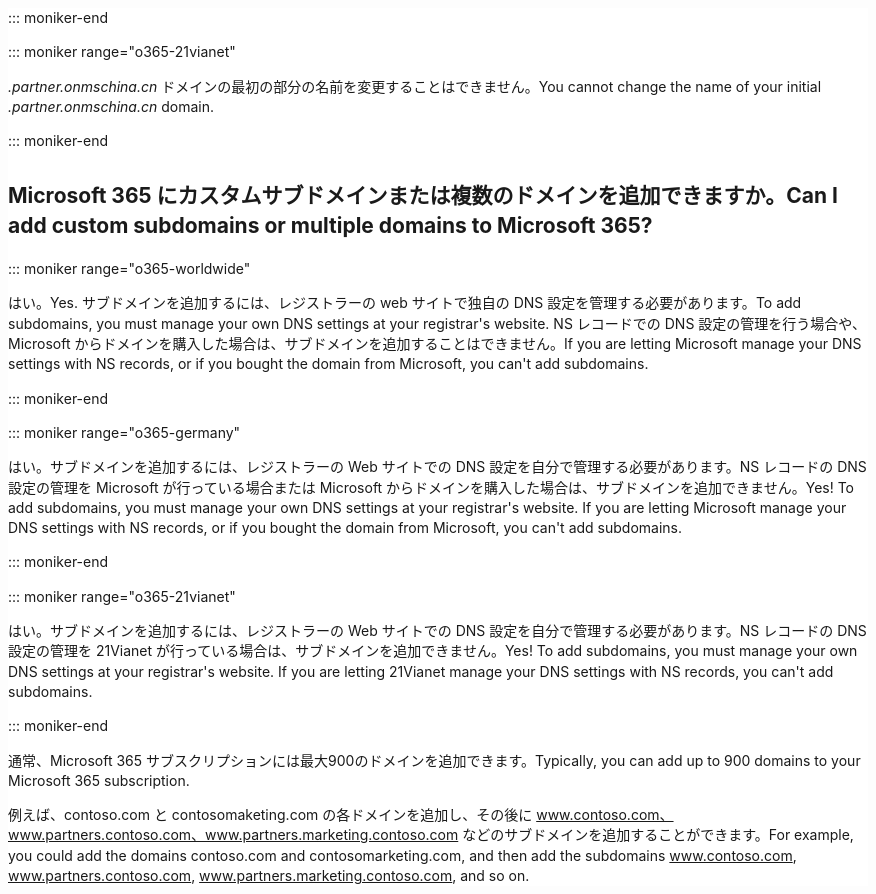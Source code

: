 ::: moniker-end

::: moniker range="o365-21vianet"

<span data-ttu-id="adb67-164">*.partner.onmschina.cn* ドメインの最初の部分の名前を変更することはできません。</span><span class="sxs-lookup"><span data-stu-id="adb67-164">You cannot change the name of your initial  *.partner.onmschina.cn*  domain.</span></span> 

::: moniker-end

## <a name="can-i-add-custom-subdomains-or-multiple-domains-to-microsoft-365"></a><span data-ttu-id="adb67-165">Microsoft 365 にカスタムサブドメインまたは複数のドメインを追加できますか。</span><span class="sxs-lookup"><span data-stu-id="adb67-165">Can I add custom subdomains or multiple domains to Microsoft 365?</span></span>

::: moniker range="o365-worldwide"

<span data-ttu-id="adb67-166">はい。</span><span class="sxs-lookup"><span data-stu-id="adb67-166">Yes.</span></span> <span data-ttu-id="adb67-167">サブドメインを追加するには、レジストラーの web サイトで独自の DNS 設定を管理する必要があります。</span><span class="sxs-lookup"><span data-stu-id="adb67-167">To add subdomains, you must manage your own DNS settings at your registrar's website.</span></span> <span data-ttu-id="adb67-168">NS レコードでの DNS 設定の管理を行う場合や、Microsoft からドメインを購入した場合は、サブドメインを追加することはできません。</span><span class="sxs-lookup"><span data-stu-id="adb67-168">If you are letting Microsoft manage your DNS settings with NS records, or if you bought the domain from Microsoft, you can't add subdomains.</span></span>

::: moniker-end

::: moniker range="o365-germany"

<span data-ttu-id="adb67-p106">はい。サブドメインを追加するには、レジストラーの Web サイトでの DNS 設定を自分で管理する必要があります。NS レコードの DNS 設定の管理を Microsoft が行っている場合または Microsoft からドメインを購入した場合は、サブドメインを追加できません。</span><span class="sxs-lookup"><span data-stu-id="adb67-p106">Yes! To add subdomains, you must manage your own DNS settings at your registrar's website. If you are letting Microsoft manage your DNS settings with NS records, or if you bought the domain from Microsoft, you can't add subdomains.</span></span>

::: moniker-end

::: moniker range="o365-21vianet"

<span data-ttu-id="adb67-p107">はい。サブドメインを追加するには、レジストラーの Web サイトでの DNS 設定を自分で管理する必要があります。NS レコードの DNS 設定の管理を 21Vianet が行っている場合は、サブドメインを追加できません。</span><span class="sxs-lookup"><span data-stu-id="adb67-p107">Yes! To add subdomains, you must manage your own DNS settings at your registrar's website. If you are letting 21Vianet manage your DNS settings with NS records, you can't add subdomains.</span></span>

::: moniker-end

<span data-ttu-id="adb67-175">通常、Microsoft 365 サブスクリプションには最大900のドメインを追加できます。</span><span class="sxs-lookup"><span data-stu-id="adb67-175">Typically, you can add up to 900 domains to your Microsoft 365 subscription.</span></span>
  
<span data-ttu-id="adb67-176">例えば、contoso.com と contosomaketing.com の各ドメインを追加し、その後に www.contoso.com、www.partners.contoso.com、www.partners.marketing.contoso.com などのサブドメインを追加することができます。</span><span class="sxs-lookup"><span data-stu-id="adb67-176">For example, you could add the domains contoso.com and contosomarketing.com, and then add the subdomains www.contoso.com, www.partners.contoso.com, www.partners.marketing.contoso.com, and so on.</span></span>
  